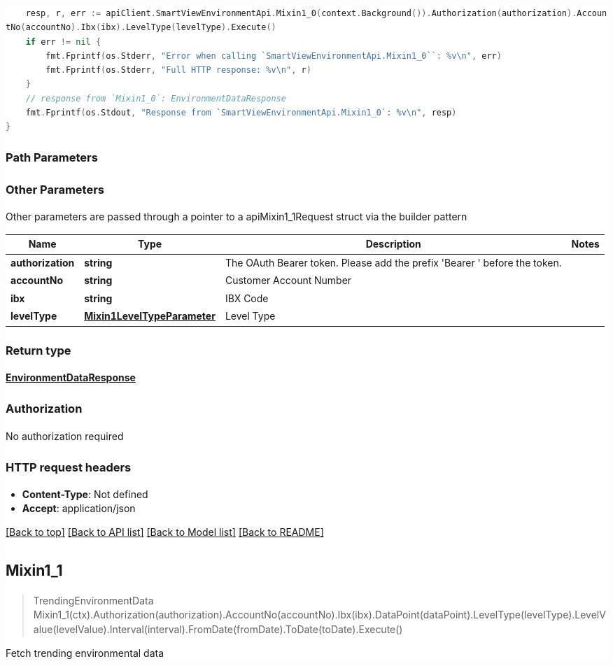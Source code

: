 ```go
	resp, r, err := apiClient.SmartViewEnvironmentApi.Mixin1_0(context.Background()).Authorization(authorization).AccountNo(accountNo).Ibx(ibx).LevelType(levelType).Execute()
	if err != nil {
		fmt.Fprintf(os.Stderr, "Error when calling `SmartViewEnvironmentApi.Mixin1_0``: %v\n", err)
		fmt.Fprintf(os.Stderr, "Full HTTP response: %v\n", r)
	}
	// response from `Mixin1_0`: EnvironmentDataResponse
	fmt.Fprintf(os.Stdout, "Response from `SmartViewEnvironmentApi.Mixin1_0`: %v\n", resp)
}
```

### Path Parameters



### Other Parameters

Other parameters are passed through a pointer to a apiMixin1_1Request struct via the builder pattern


Name | Type | Description  | Notes
------------- | ------------- | ------------- | -------------
 **authorization** | **string** | The OAuth Bearer token. Please add the prefix &#39;Bearer &#39; before the token. | 
 **accountNo** | **string** | Customer Account Number | 
 **ibx** | **string** | IBX Code | 
 **levelType** | [**Mixin1LevelTypeParameter**](Mixin1LevelTypeParameter.md) | Level Type | 

### Return type

[**EnvironmentDataResponse**](EnvironmentDataResponse.md)

### Authorization

No authorization required

### HTTP request headers

- **Content-Type**: Not defined
- **Accept**: application/json

[[Back to top]](#) [[Back to API list]](../README.md#documentation-for-api-endpoints)
[[Back to Model list]](../README.md#documentation-for-models)
[[Back to README]](../README.md)


## Mixin1_1

> TrendingEnvironmentData Mixin1_1(ctx).Authorization(authorization).AccountNo(accountNo).Ibx(ibx).DataPoint(dataPoint).LevelType(levelType).LevelValue(levelValue).Interval(interval).FromDate(fromDate).ToDate(toDate).Execute()

Fetch trending environmental data
